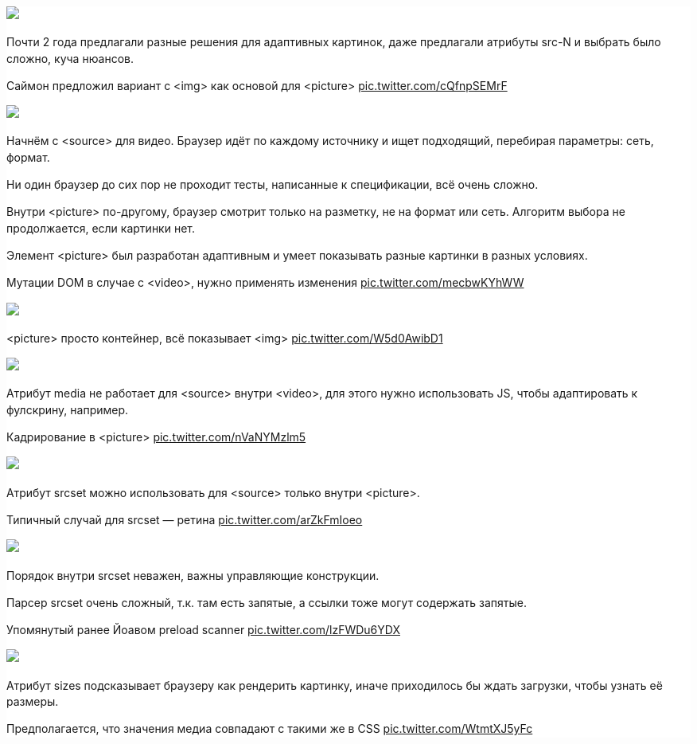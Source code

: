 ![](https://pbs.twimg.com/media/ClEH18mXEAAW9Xz.jpg)

Почти 2 года предлагали разные решения для адаптивных картинок, даже предлагали атрибуты src-N и выбрать было сложно, куча нюансов.

Саймон предложил вариант с &lt;img&gt; как основой для &lt;picture&gt; [pic.twitter.com/cQfnpSEMrF](https://t.co/cQfnpSEMrF)

![](https://pbs.twimg.com/media/ClEIk-1WEAAPw7a.jpg)

Начнём с &lt;source&gt; для видео. Браузер идёт по каждому источнику и ищет подходящий, перебирая параметры: сеть, формат.

Ни один браузер до сих пор не проходит тесты, написанные к спецификации, всё очень сложно.

Внутри &lt;picture&gt; по-другому, браузер смотрит только на разметку, не на формат или сеть. Алгоритм выбора не продолжается, если картинки нет.

Элемент &lt;picture&gt; был разработан адаптивным и умеет показывать разные картинки в разных условиях.

Мутации DOM в случае с &lt;video&gt;, нужно применять изменения [pic.twitter.com/mecbwKYhWW](https://t.co/mecbwKYhWW)

![](https://pbs.twimg.com/media/ClEJ9qaWIAAefgA.jpg)

&lt;picture&gt; просто контейнер, всё показывает &lt;img&gt; [pic.twitter.com/W5d0AwibD1](https://t.co/W5d0AwibD1)

![](https://pbs.twimg.com/media/ClEKICiWgAAKWxY.jpg)

Атрибут media не работает для &lt;source&gt; внутри &lt;video&gt;, для этого нужно использовать JS, чтобы адаптировать к фулскрину, например.

Кадрирование в &lt;picture&gt; [pic.twitter.com/nVaNYMzlm5](https://t.co/nVaNYMzlm5)

![](https://pbs.twimg.com/media/ClEKmZBXIAAkkpU.jpg)

Атрибут srcset можно использовать для &lt;source&gt; только внутри &lt;picture&gt;.

Типичный случай для srcset — ретина [pic.twitter.com/arZkFmIoeo](https://t.co/arZkFmIoeo)

![](https://pbs.twimg.com/media/ClEK2QMWgAAe9sG.jpg)

Порядок внутри srcset неважен, важны управляющие конструкции.

Парсер srcset очень сложный, т.к. там есть запятые, а ссылки тоже могут содержать запятые.

Упомянутый ранее Йоавом preload scanner [pic.twitter.com/lzFWDu6YDX](https://t.co/lzFWDu6YDX)

![](https://pbs.twimg.com/media/ClELoW2XIAAtBiY.jpg)

Атрибут sizes подсказывает браузеру как рендерить картинку, иначе приходилось бы ждать загрузки, чтобы узнать её размеры.

Предполагается, что значения медиа совпадают с такими же в CSS [pic.twitter.com/WtmtXJ5yFc](https://t.co/WtmtXJ5yFc)
